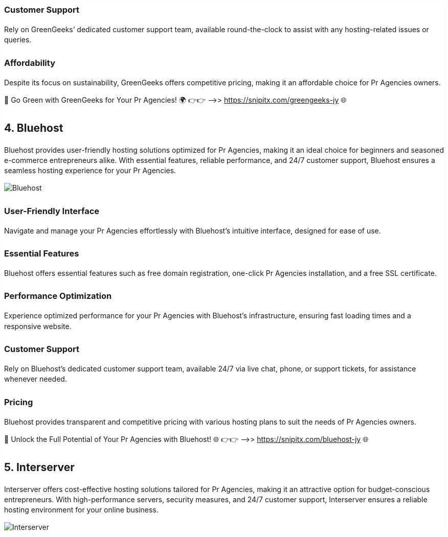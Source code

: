 ### Customer Support
Rely on GreenGeeks’ dedicated customer support team, available round-the-clock to assist with any hosting-related issues or queries.

### Affordability
Despite its focus on sustainability, GreenGeeks offers competitive pricing, making it an affordable choice for Pr Agencies owners.

🌿 Go Green with GreenGeeks for Your Pr Agencies! 🌍
👉👉 -->> https://snipitx.com/greengeeks-jy 🌐

## 4. Bluehost

Bluehost provides user-friendly hosting solutions optimized for Pr Agencies, making it an ideal choice for beginners and seasoned e-commerce entrepreneurs alike. With essential features, reliable performance, and 24/7 customer support, Bluehost ensures a seamless hosting experience for your Pr Agencies.

![Bluehost](https://i.imgur.com/PasFF9E.jpeg "Bluehost Hosting")

### User-Friendly Interface
Navigate and manage your Pr Agencies effortlessly with Bluehost’s intuitive interface, designed for ease of use.

### Essential Features
Bluehost offers essential features such as free domain registration, one-click Pr Agencies installation, and a free SSL certificate.

### Performance Optimization
Experience optimized performance for your Pr Agencies with Bluehost’s infrastructure, ensuring fast loading times and a responsive website.

### Customer Support
Rely on Bluehost’s dedicated customer support team, available 24/7 via live chat, phone, or support tickets, for assistance whenever needed.

### Pricing
Bluehost provides transparent and competitive pricing with various hosting plans to suit the needs of Pr Agencies owners.

🚀 Unlock the Full Potential of Your Pr Agencies with Bluehost! 🌐
👉👉 -->> https://snipitx.com/bluehost-jy 🌐

## 5. Interserver

Interserver offers cost-effective hosting solutions tailored for Pr Agencies, making it an attractive option for budget-conscious entrepreneurs. With high-performance servers, security measures, and 24/7 customer support, Interserver ensures a reliable hosting environment for your online business.

![Interserver](https://i.imgur.com/OM5dOEW.jpeg "Interserver Hosting")
